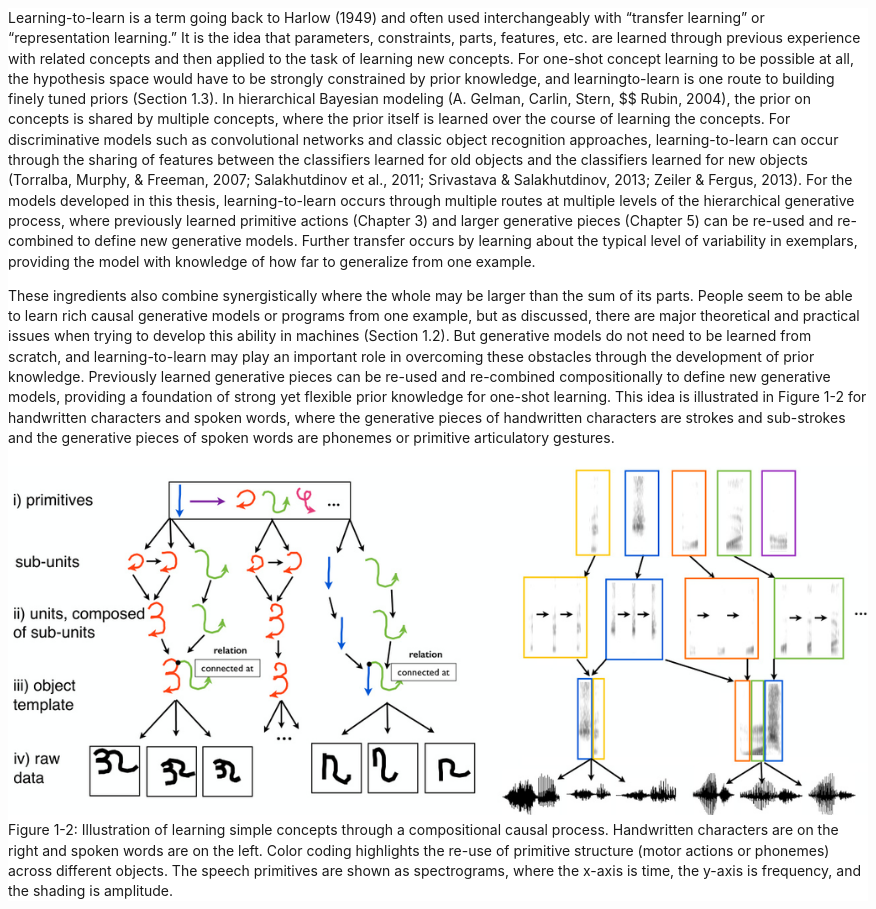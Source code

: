 
Learning-to-learn is a term going back to Harlow (1949) and often used interchangeably with “transfer learning” or “representation learning.” It is the idea that parameters, constraints, parts, features, etc. are learned through previous experience with related concepts and then applied to the task of learning new concepts. For one-shot concept learning to be possible at all, the hypothesis space would have to be strongly constrained by prior knowledge, and learningto-learn is one route to building finely tuned priors (Section 1.3). In hierarchical Bayesian modeling (A. Gelman, Carlin, Stern, $$ Rubin, 2004), the prior on concepts is shared by multiple concepts, where the prior itself is learned over the course of learning the concepts. For discriminative models such as convolutional networks and classic object recognition approaches, learning-to-learn can occur through the sharing of features between the classifiers learned for old objects and the classifiers learned for new objects (Torralba, Murphy, & Freeman, 2007; Salakhutdinov et al., 2011; Srivastava & Salakhutdinov, 2013; Zeiler & Fergus, 2013). For the models developed in this thesis, learning-to-learn occurs through multiple routes at multiple levels of the hierarchical generative process, where previously learned primitive actions (Chapter 3) and larger generative pieces (Chapter 5) can be re-used and re-combined to define new generative models. Further transfer occurs by learning about the typical level of variability in exemplars, providing the model with knowledge of how far to generalize from one example.  

These ingredients also combine synergistically where the whole may be larger than the sum of its parts. People seem to be able to learn rich causal generative models or programs from one example, but as discussed, there are major theoretical and practical issues when trying to develop this ability in machines (Section 1.2). But generative models do not need to be learned from scratch, and learning-to-learn may play an important role in overcoming these obstacles through the development of prior knowledge. Previously learned generative pieces can be re-used and re-combined compositionally to define new generative models, providing a foundation of strong yet flexible prior knowledge for one-shot learning. This idea is illustrated in Figure 1-2 for handwritten characters and spoken words, where the generative pieces of handwritten characters are strokes and sub-strokes and the generative pieces of spoken words are phonemes or primitive articulatory gestures.  

![](images/9897b255859d5c75b2f399be8d2b69a881425ec08e9f26cfd25586d936246d86.jpg)  
Figure 1-2: Illustration of learning simple concepts through a compositional causal process. Handwritten characters are on the right and spoken words are on the left. Color coding highlights the re-use of primitive structure (motor actions or phonemes) across different objects. The speech primitives are shown as spectrograms, where the x-axis is time, the y-axis is frequency, and the shading is amplitude.  

